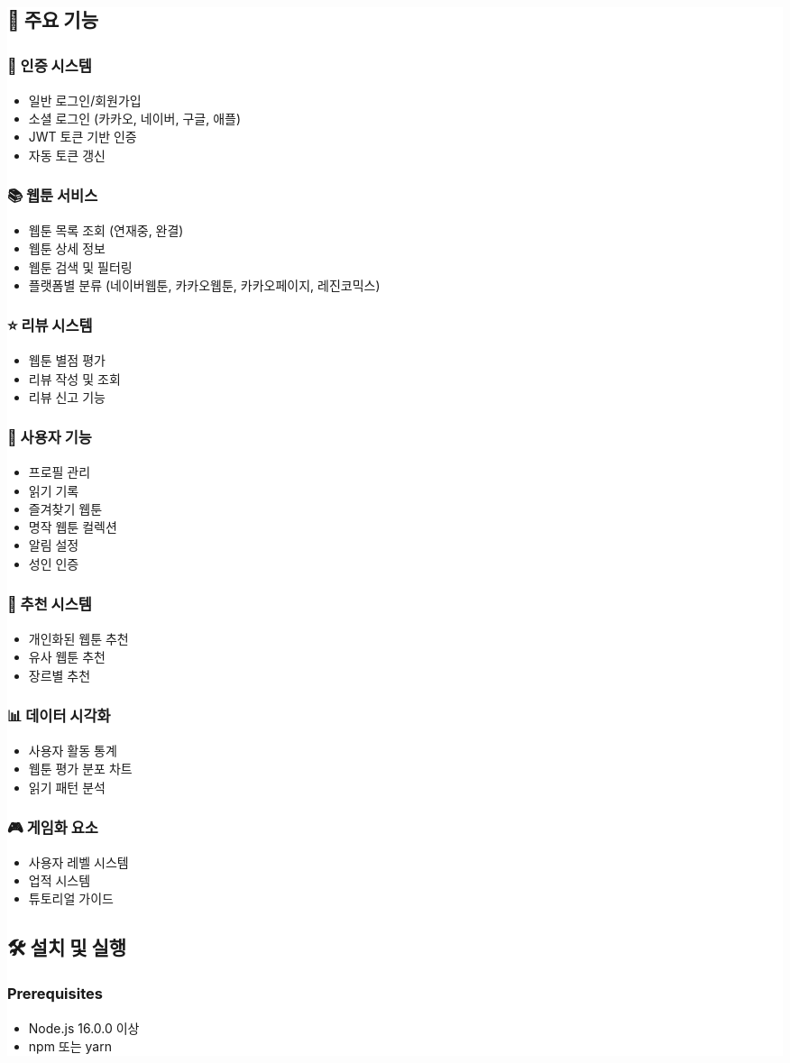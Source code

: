 ## 🚀 주요 기능

### 🔐 인증 시스템
- 일반 로그인/회원가입
- 소셜 로그인 (카카오, 네이버, 구글, 애플)
- JWT 토큰 기반 인증
- 자동 토큰 갱신

### 📚 웹툰 서비스
- 웹툰 목록 조회 (연재중, 완결)
- 웹툰 상세 정보
- 웹툰 검색 및 필터링
- 플랫폼별 분류 (네이버웹툰, 카카오웹툰, 카카오페이지, 레진코믹스)

### ⭐ 리뷰 시스템
- 웹툰 별점 평가
- 리뷰 작성 및 조회
- 리뷰 신고 기능

### 👤 사용자 기능
- 프로필 관리
- 읽기 기록
- 즐겨찾기 웹툰
- 명작 웹툰 컬렉션
- 알림 설정
- 성인 인증

### 🎯 추천 시스템
- 개인화된 웹툰 추천
- 유사 웹툰 추천
- 장르별 추천

### 📊 데이터 시각화
- 사용자 활동 통계
- 웹툰 평가 분포 차트
- 읽기 패턴 분석

### 🎮 게임화 요소
- 사용자 레벨 시스템
- 업적 시스템
- 튜토리얼 가이드

## 🛠 설치 및 실행

### Prerequisites
- Node.js 16.0.0 이상
- npm 또는 yarn
